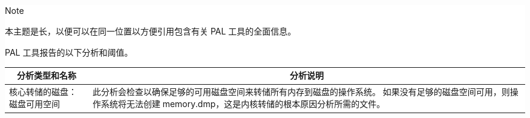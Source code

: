 > [!NOTE]  
>  本主题是长，以便可以在同一位置以方便引用包含有关 PAL 工具的全面信息。  

 PAL 工具报告的以下分析和阈值。  


|                                分析类型和名称                                 |                                                                                                                                                                                                                                                                                                                                                                                                                                                                                                                                                                                                                                                                                                                                                                                       分析说明                                                                                                                                                                                                                                                                                                                                                                                                                                                                                                                                                                                                                                                                                                                                                                                        |
|---------------------------------------------------------------------------------------|---------------------------------------------------------------------------------------------------------------------------------------------------------------------------------------------------------------------------------------------------------------------------------------------------------------------------------------------------------------------------------------------------------------------------------------------------------------------------------------------------------------------------------------------------------------------------------------------------------------------------------------------------------------------------------------------------------------------------------------------------------------------------------------------------------------------------------------------------------------------------------------------------------------------------------------------------------------------------------------------------------------------------------------------------------------------------------------------------------------------------------------------------------------------------------------------------------------------------------------------------------------------------------------------------------------------------------------------------------------------------------------------------------------------------------------------------------------------------------------------------------------------------------------------------------------------------------------------------|
|                        核心转储的磁盘： 磁盘可用空间                        |                                                                                                                                                                                                                                                                                                                                                                                                                                                                                                                                                                                                                                                  此分析会检查以确保足够的可用磁盘空间来转储所有内存到磁盘的操作系统。 如果没有足够的磁盘空间可用，则操作系统将无法创建 memory.dmp，这是内核转储的根本原因分析所需的文件。                                                                                                                                                                                                                                                                                                                                                                                                                                                                                                                                                                                                                                                  |